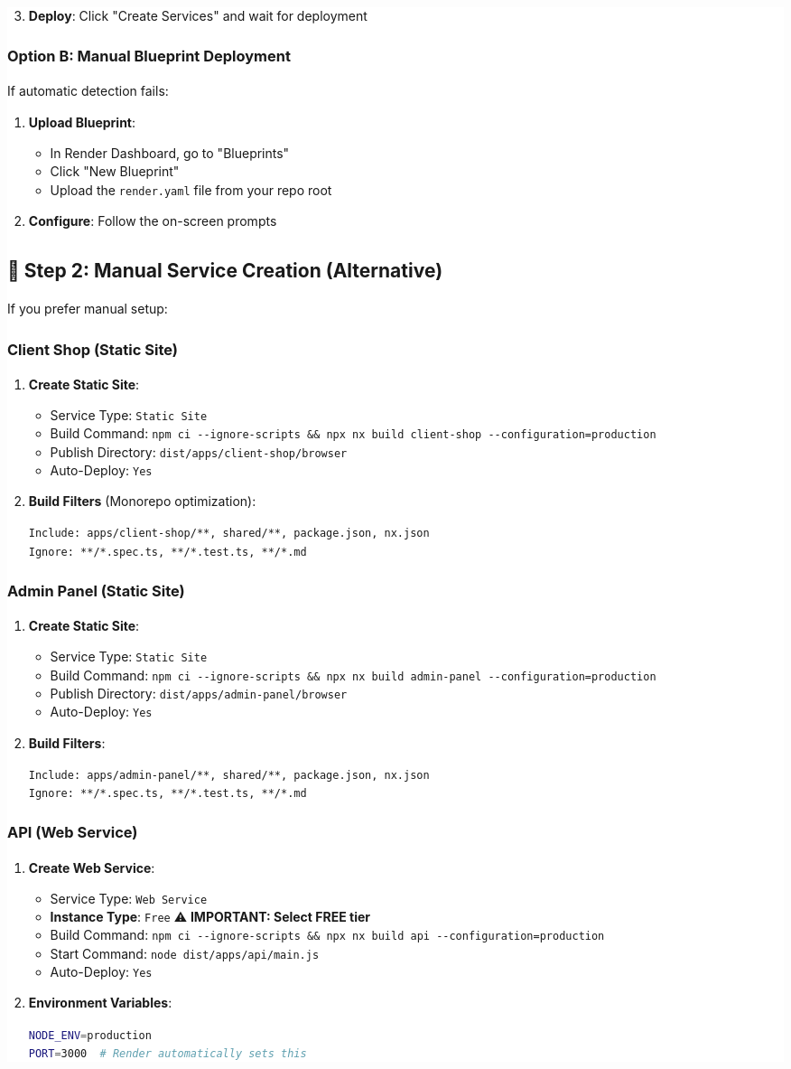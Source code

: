 3. **Deploy**: Click "Create Services" and wait for deployment

### Option B: Manual Blueprint Deployment

If automatic detection fails:

1. **Upload Blueprint**:
   - In Render Dashboard, go to "Blueprints"
   - Click "New Blueprint"
   - Upload the `render.yaml` file from your repo root

2. **Configure**: Follow the on-screen prompts

## 🔧 Step 2: Manual Service Creation (Alternative)

If you prefer manual setup:

### Client Shop (Static Site)

1. **Create Static Site**:
   - Service Type: `Static Site`
   - Build Command: `npm ci --ignore-scripts && npx nx build client-shop --configuration=production`
   - Publish Directory: `dist/apps/client-shop/browser`
   - Auto-Deploy: `Yes`

2. **Build Filters** (Monorepo optimization):
   ```
   Include: apps/client-shop/**, shared/**, package.json, nx.json
   Ignore: **/*.spec.ts, **/*.test.ts, **/*.md
   ```

### Admin Panel (Static Site)

1. **Create Static Site**:
   - Service Type: `Static Site`
   - Build Command: `npm ci --ignore-scripts && npx nx build admin-panel --configuration=production`
   - Publish Directory: `dist/apps/admin-panel/browser`
   - Auto-Deploy: `Yes`

2. **Build Filters**:
   ```
   Include: apps/admin-panel/**, shared/**, package.json, nx.json
   Ignore: **/*.spec.ts, **/*.test.ts, **/*.md
   ```

### API (Web Service)

1. **Create Web Service**:
   - Service Type: `Web Service`
   - **Instance Type**: `Free` ⚠️ **IMPORTANT: Select FREE tier**
   - Build Command: `npm ci --ignore-scripts && npx nx build api --configuration=production`
   - Start Command: `node dist/apps/api/main.js`
   - Auto-Deploy: `Yes`

2. **Environment Variables**:
   ```bash
   NODE_ENV=production
   PORT=3000  # Render automatically sets this
   ```
